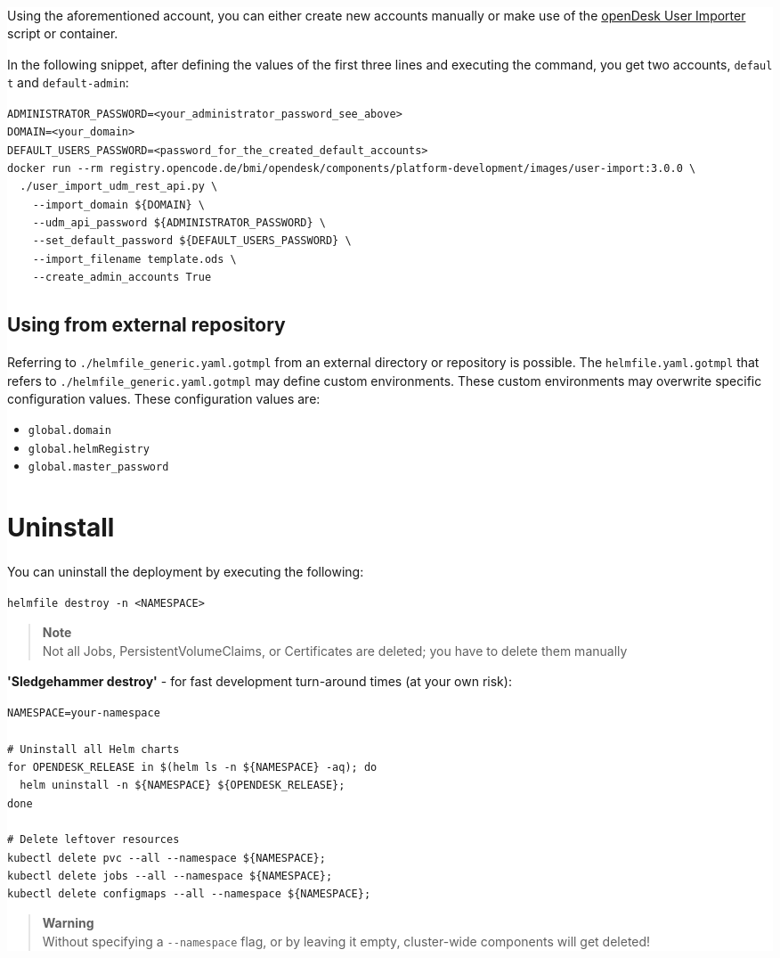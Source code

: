 Using the aforementioned account, you can either create new accounts manually or make use of the
[openDesk User Importer](https://gitlab.opencode.de/bmi/opendesk/components/platform-development/images/user-import/)
script or container.

In the following snippet, after defining the values of the first three lines and executing the command,
you get two accounts, `default` and `default-admin`:

```shell
ADMINISTRATOR_PASSWORD=<your_administrator_password_see_above>
DOMAIN=<your_domain>
DEFAULT_USERS_PASSWORD=<password_for_the_created_default_accounts>
docker run --rm registry.opencode.de/bmi/opendesk/components/platform-development/images/user-import:3.0.0 \
  ./user_import_udm_rest_api.py \
    --import_domain ${DOMAIN} \
    --udm_api_password ${ADMINISTRATOR_PASSWORD} \
    --set_default_password ${DEFAULT_USERS_PASSWORD} \
    --import_filename template.ods \
    --create_admin_accounts True
```

## Using from external repository

Referring to `./helmfile_generic.yaml.gotmpl` from an external
directory or repository is possible. The `helmfile.yaml.gotmpl` that refers to
`./helmfile_generic.yaml.gotmpl` may define custom environments. These custom
environments may overwrite specific configuration values. These
configuration values are:

* `global.domain`
* `global.helmRegistry`
* `global.master_password`

# Uninstall

You can uninstall the deployment by executing the following:

```shell
helmfile destroy -n <NAMESPACE>
```

> **Note**<br>
> Not all Jobs, PersistentVolumeClaims, or Certificates are deleted; you have to delete them manually

**'Sledgehammer destroy'** - for fast development turn-around times (at your own risk):

```shell
NAMESPACE=your-namespace

# Uninstall all Helm charts
for OPENDESK_RELEASE in $(helm ls -n ${NAMESPACE} -aq); do
  helm uninstall -n ${NAMESPACE} ${OPENDESK_RELEASE};
done

# Delete leftover resources
kubectl delete pvc --all --namespace ${NAMESPACE};
kubectl delete jobs --all --namespace ${NAMESPACE};
kubectl delete configmaps --all --namespace ${NAMESPACE};
```

> **Warning**<br>
> Without specifying a `--namespace` flag, or by leaving it empty, cluster-wide components will get deleted!
